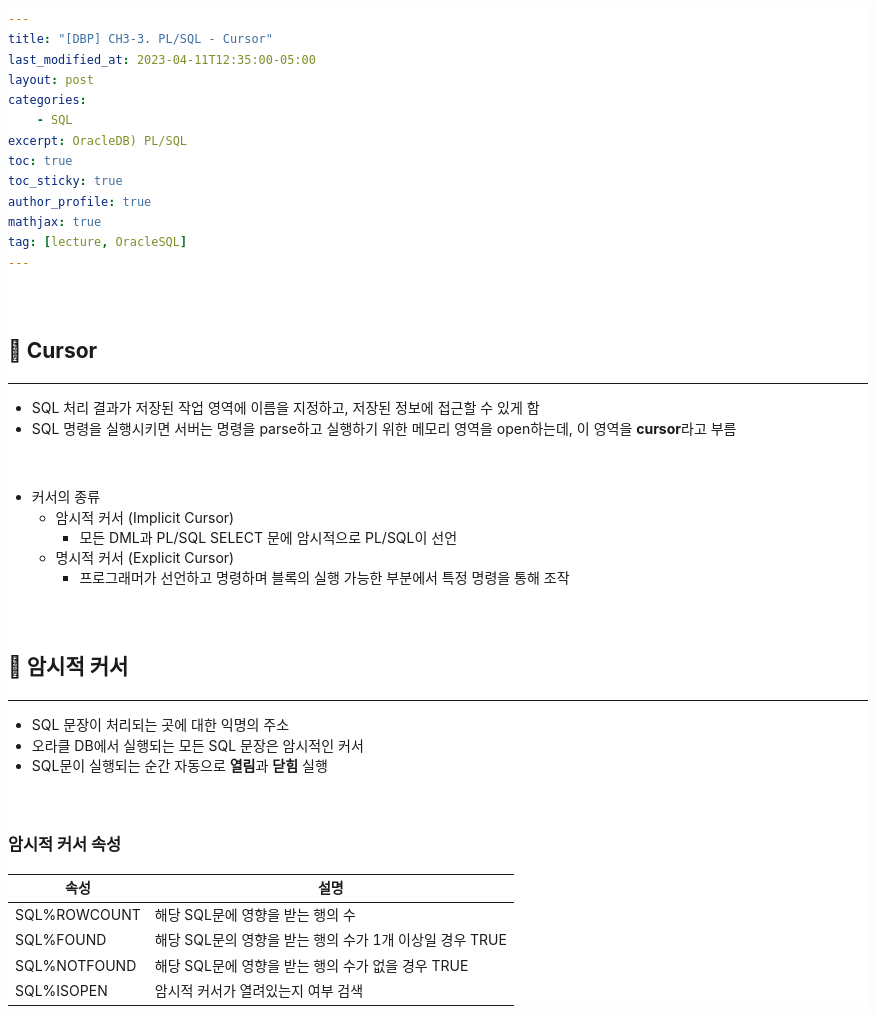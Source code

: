 ```yaml
---
title: "[DBP] CH3-3. PL/SQL - Cursor"
last_modified_at: 2023-04-11T12:35:00-05:00
layout: post
categories:
    - SQL
excerpt: OracleDB) PL/SQL
toc: true
toc_sticky: true
author_profile: true
mathjax: true
tag: [lecture, OracleSQL]
---
```


<br>

## 🌳 Cursor
---

- SQL 처리 결과가 저장된 작업 영역에 이름을 지정하고, 저장된 정보에 접근할 수 있게 함
- SQL 명령을 실행시키면 서버는 명령을 parse하고 실행하기 위한 메모리 영역을 open하는데, 이 영역을 **cursor**라고 부름

<br>

- 커서의 종류
    - 암시적 커서 (Implicit Cursor)
        - 모든 DML과 PL/SQL SELECT 문에 암시적으로 PL/SQL이 선언
    - 명시적 커서 (Explicit Cursor)
        - 프로그래머가 선언하고 명령하며 블록의 실행 가능한 부분에서 특정 명령을 통해 조작
    
<br>

## 🌳 암시적 커서
---

- SQL 문장이 처리되는 곳에 대한 익명의 주소   
- 오라클 DB에서 실행되는 모든 SQL 문장은 암시적인 커서
- SQL문이 실행되는 순간 자동으로 **열림**과 **닫힘** 실행

<br>

### 암시적 커서 속성

|속성|설명|
|---|---|
|SQL%ROWCOUNT|해당 SQL문에 영향을 받는 행의 수|
|SQL%FOUND|해당 SQL문의 영향을 받는 행의 수가 1개 이상일 경우 TRUE|
|SQL%NOTFOUND|해당 SQL문에 영향을 받는 행의 수가 없을 경우 TRUE|
|SQL%ISOPEN|암시적 커서가 열려있는지 여부 검색|
